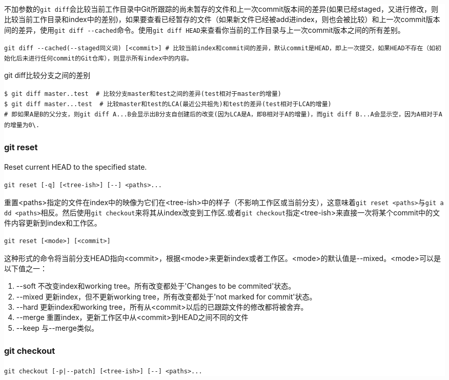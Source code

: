 不加参数的`git diff`会比较当前工作目录中Git所跟踪的尚未暂存的文件和上一次commit版本间的差异(如果已经staged，又进行修改，则比较当前工作目录和index中的差别)，如果要查看已经暂存的文件（如果新文件已经被add进index，则也会被比较）和上一次commit版本间的差异，使用`git diff --cached`命令。使用`git diff HEAD`来查看你当前的工作目录与上一次commit版本之间的所有差别。

```
git diff --cached(--staged同义词) [<commit>] # 比较当前index和commit间的差异，默认commit是HEAD，即上一次提交，如果HEAD不存在（如初始化后未进行任何commit的Git仓库），则显示所有index中的内容。

```

git diff比较分支之间的差别

```
$ git diff master..test  # 比较分支master和test之间的差异(test相对于master的增量)
$ git diff master...test  # 比较master和test的LCA(最近公共祖先)和test的差异(test相对于LCA的增量)
# 即如果A是B的父分支，则git diff A...B会显示出B分支自创建后的改变(因为LCA是A，即B相对于A的增量)，而git diff B...A会显示空，因为A相对于A的增量为0\.     

```

### git reset

Reset current HEAD to the specified state.

```
git reset [-q] [<tree-ish>] [--] <paths>...

```

重置<span class="ic">\<paths\></span>指定的文件在index中的映像为它们在<span class="ic">\<tree-ish\></span>中的样子（不影响工作区或当前分支），这意味着`git reset <paths>`与`git add <paths>`相反。然后使用`git checkout`来将其从index改变到工作区.或者`git checkout`指定<span class="ic">\<tree-ish\></span>来直接一次将某个commit中的文件内容更新到index和工作区。

```
git reset [<mode>] [<commit>]

```

这种形式的命令将当前分支<span class="ic">HEAD</span>指向<span class="ic">\<commit\></span>，根据<span class="ic">\<mode\></span>来更新index或者工作区。<span class="ic">\<mode\></span>的默认值是<span class="ic">--mixed</span>。<span class="ic">\<mode\></span>可以是以下值之一：


1. --soft 
    不改变index和working tree。所有改变都处于'Changes to be commited'状态。
2. --mixed
    更新index，但不更新working tree，所有改变都处于'not marked for commit'状态。
3. --hard
    更新index和working tree，所有从\<commit\>以后的已跟踪文件的修改都将被舍弃。
4. --merge
    重置index，更新工作区中从\<commit\>到HEAD之间不同的文件
5. --keep
    与--merge类似。


### git checkout

```
git checkout [-p|--patch] [<tree-ish>] [--] <paths>...

```
